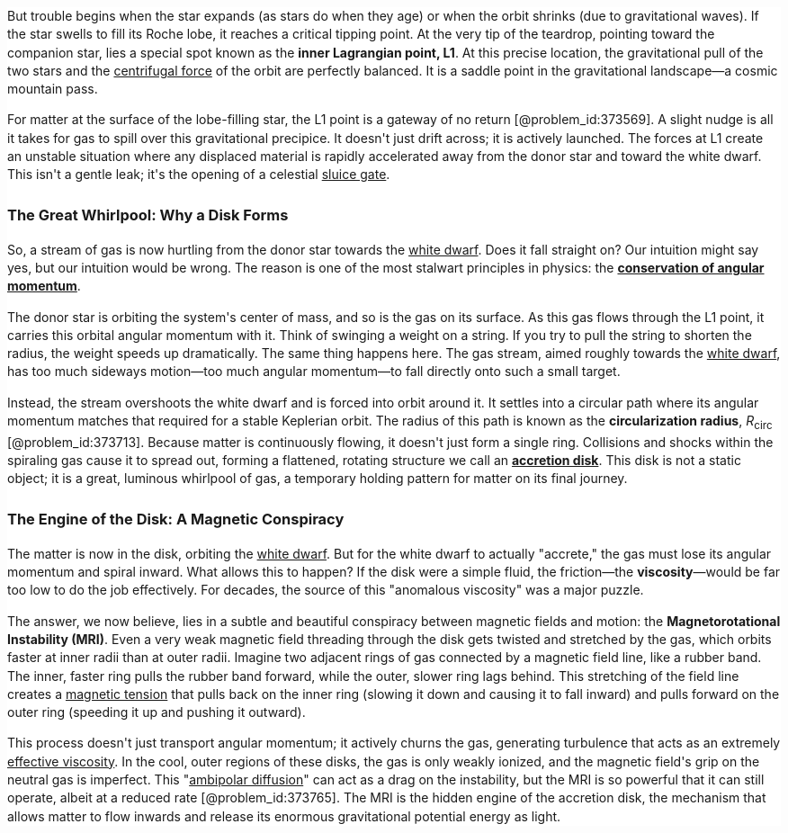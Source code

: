 But trouble begins when the star expands (as stars do when they age) or when the orbit shrinks (due to gravitational waves). If the star swells to fill its Roche lobe, it reaches a critical tipping point. At the very tip of the teardrop, pointing toward the companion star, lies a special spot known as the **inner Lagrangian point, L1**. At this precise location, the gravitational pull of the two stars and the [centrifugal force](@article_id:173232) of the orbit are perfectly balanced. It is a saddle point in the gravitational landscape—a cosmic mountain pass.

For matter at the surface of the lobe-filling star, the L1 point is a gateway of no return [@problem_id:373569]. A slight nudge is all it takes for gas to spill over this gravitational precipice. It doesn't just drift across; it is actively launched. The forces at L1 create an unstable situation where any displaced material is rapidly accelerated away from the donor star and toward the white dwarf. This isn't a gentle leak; it's the opening of a celestial [sluice gate](@article_id:267498).

### The Great Whirlpool: Why a Disk Forms

So, a stream of gas is now hurtling from the donor star towards the [white dwarf](@article_id:146102). Does it fall straight on? Our intuition might say yes, but our intuition would be wrong. The reason is one of the most stalwart principles in physics: the **[conservation of angular momentum](@article_id:152582)**.

The donor star is orbiting the system's center of mass, and so is the gas on its surface. As this gas flows through the L1 point, it carries this orbital angular momentum with it. Think of swinging a weight on a string. If you try to pull the string to shorten the radius, the weight speeds up dramatically. The same thing happens here. The gas stream, aimed roughly towards the [white dwarf](@article_id:146102), has too much sideways motion—too much angular momentum—to fall directly onto such a small target.

Instead, the stream overshoots the white dwarf and is forced into orbit around it. It settles into a circular path where its angular momentum matches that required for a stable Keplerian orbit. The radius of this path is known as the **circularization radius**, $R_{\text{circ}}$ [@problem_id:373713]. Because matter is continuously flowing, it doesn't just form a single ring. Collisions and shocks within the spiraling gas cause it to spread out, forming a flattened, rotating structure we call an **[accretion disk](@article_id:159110)**. This disk is not a static object; it is a great, luminous whirlpool of gas, a temporary holding pattern for matter on its final journey.

### The Engine of the Disk: A Magnetic Conspiracy

The matter is now in the disk, orbiting the [white dwarf](@article_id:146102). But for the white dwarf to actually "accrete," the gas must lose its angular momentum and spiral inward. What allows this to happen? If the disk were a simple fluid, the friction—the **viscosity**—would be far too low to do the job effectively. For decades, the source of this "anomalous viscosity" was a major puzzle.

The answer, we now believe, lies in a subtle and beautiful conspiracy between magnetic fields and motion: the **Magnetorotational Instability (MRI)**. Even a very weak magnetic field threading through the disk gets twisted and stretched by the gas, which orbits faster at inner radii than at outer radii. Imagine two adjacent rings of gas connected by a magnetic field line, like a rubber band. The inner, faster ring pulls the rubber band forward, while the outer, slower ring lags behind. This stretching of the field line creates a [magnetic tension](@article_id:192099) that pulls back on the inner ring (slowing it down and causing it to fall inward) and pulls forward on the outer ring (speeding it up and pushing it outward).

This process doesn't just transport angular momentum; it actively churns the gas, generating turbulence that acts as an extremely [effective viscosity](@article_id:203562). In the cool, outer regions of these disks, the gas is only weakly ionized, and the magnetic field's grip on the neutral gas is imperfect. This "[ambipolar diffusion](@article_id:270950)" can act as a drag on the instability, but the MRI is so powerful that it can still operate, albeit at a reduced rate [@problem_id:373765]. The MRI is the hidden engine of the accretion disk, the mechanism that allows matter to flow inwards and release its enormous gravitational potential energy as light.
